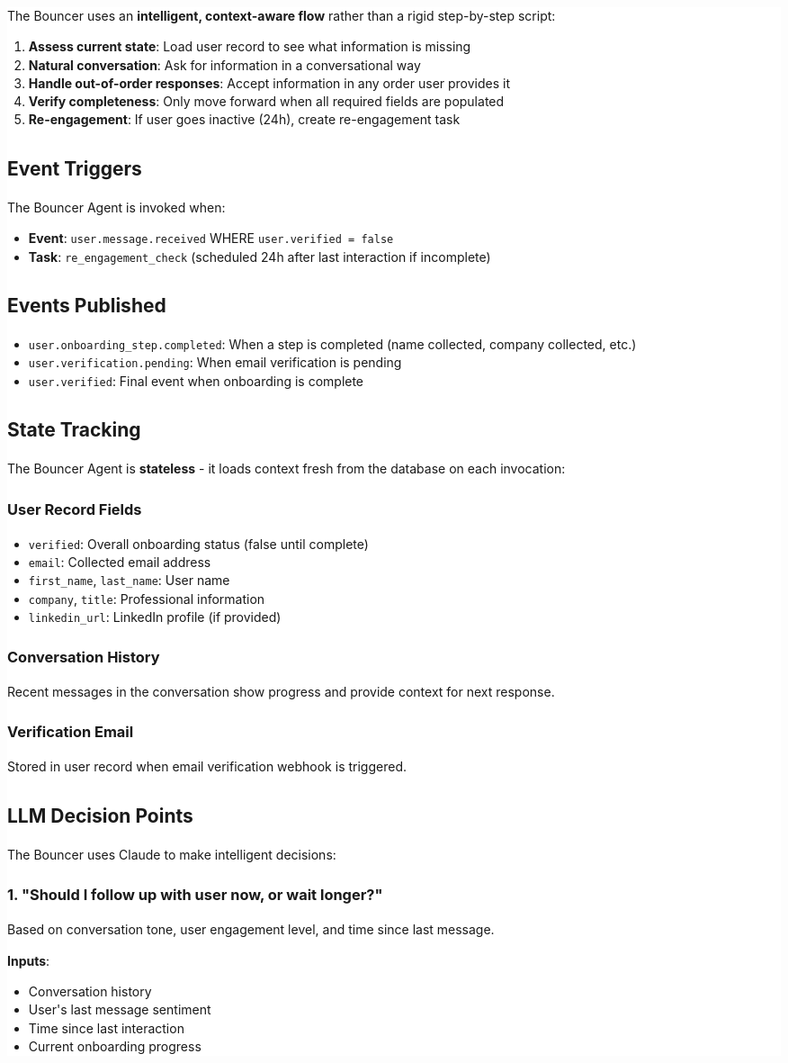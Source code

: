 The Bouncer uses an **intelligent, context-aware flow** rather than a rigid step-by-step script:

1. **Assess current state**: Load user record to see what information is missing
2. **Natural conversation**: Ask for information in a conversational way
3. **Handle out-of-order responses**: Accept information in any order user provides it
4. **Verify completeness**: Only move forward when all required fields are populated
5. **Re-engagement**: If user goes inactive (24h), create re-engagement task

## Event Triggers

The Bouncer Agent is invoked when:

- **Event**: `user.message.received` WHERE `user.verified = false`
- **Task**: `re_engagement_check` (scheduled 24h after last interaction if incomplete)

## Events Published

- `user.onboarding_step.completed`: When a step is completed (name collected, company collected, etc.)
- `user.verification.pending`: When email verification is pending
- `user.verified`: Final event when onboarding is complete

## State Tracking

The Bouncer Agent is **stateless** - it loads context fresh from the database on each invocation:

### User Record Fields
- `verified`: Overall onboarding status (false until complete)
- `email`: Collected email address
- `first_name`, `last_name`: User name
- `company`, `title`: Professional information
- `linkedin_url`: LinkedIn profile (if provided)

### Conversation History
Recent messages in the conversation show progress and provide context for next response.

### Verification Email
Stored in user record when email verification webhook is triggered.

## LLM Decision Points

The Bouncer uses Claude to make intelligent decisions:

### 1. "Should I follow up with user now, or wait longer?"
Based on conversation tone, user engagement level, and time since last message.

**Inputs**:
- Conversation history
- User's last message sentiment
- Time since last interaction
- Current onboarding progress
